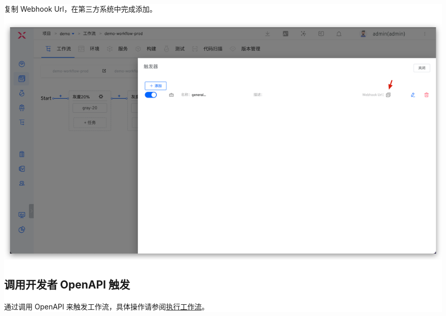 复制 Webhook Url，在第三方系统中完成添加。

![general_webhook](../../../../_images/general_webhook_01.png)


## 调用开发者 OpenAPI 触发

通过调用 OpenAPI 来触发工作流，具体操作请参阅[执行工作流](/cn/Zadig%20v3.3/api/workflow/#执行工作流)。